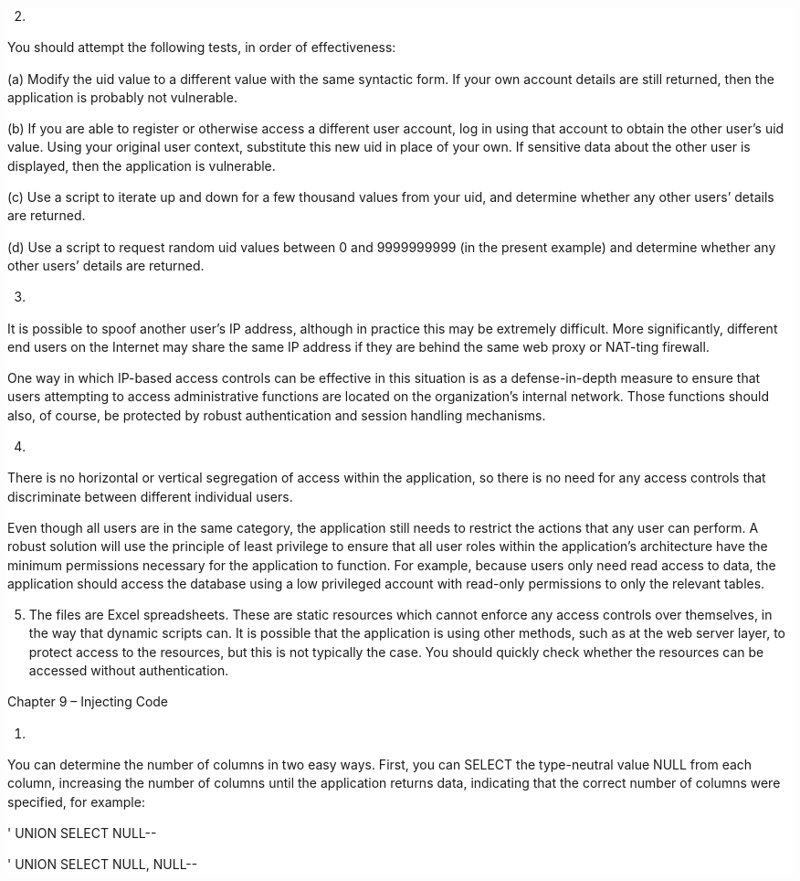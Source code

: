 2. 	

You should attempt the following tests, in order of effectiveness:

(a)   Modify the uid value to a different value with the same syntactic form. If your own account details are still returned, then the application is probably not vulnerable.

(b)   If you are able to register or otherwise access a different user account, log in using that account to obtain the other user’s uid value. Using your original user context, substitute this new uid in place of your own. If sensitive data about the other user is displayed, then the application is vulnerable.

(c)   Use a script to iterate up and down for a few thousand values from your uid, and determine whether any other users’ details are returned.

(d)   Use a script to request random uid values between 0 and 9999999999 (in the present example) and determine whether any other users’ details are returned.
 
3. 	

It is possible to spoof another user’s IP address, although in practice this may be extremely difficult. More significantly, different end users on the Internet may share the same IP address if they are behind the same web proxy or NAT-ting firewall.

One way in which IP-based access controls can be effective in this situation is as a defense-in-depth measure to ensure that users attempting to access administrative functions are located on the organization’s internal network. Those functions should also, of course, be protected by robust authentication and session handling mechanisms.
 
4. 	

There is no horizontal or vertical segregation of access within the application, so there is no need for any access controls that discriminate between different individual users.

Even though all users are in the same category, the application still needs to restrict the actions that any user can perform. A robust solution will use the principle of least privilege to ensure that all user roles within the application’s architecture have the minimum permissions necessary for the application to function. For example, because users only need read access to data, the application should access the database using a low privileged account with read-only permissions to only the relevant tables.
 
5. 	The files are Excel spreadsheets. These are static resources which cannot enforce any access controls over themselves, in the way that dynamic scripts can. It is possible that the application is using other methods, such as at the web server layer, to protect access to the resources, but this is not typically the case. You should quickly check whether the resources can be accessed without authentication.
 
 

Chapter 9 – Injecting Code

1. 	

You can determine the number of columns in two easy ways. First, you can SELECT the type-neutral value NULL from each column, increasing the number of columns until the application returns data, indicating that the correct number of columns were specified, for example:

' UNION SELECT NULL--

' UNION SELECT NULL, NULL--
